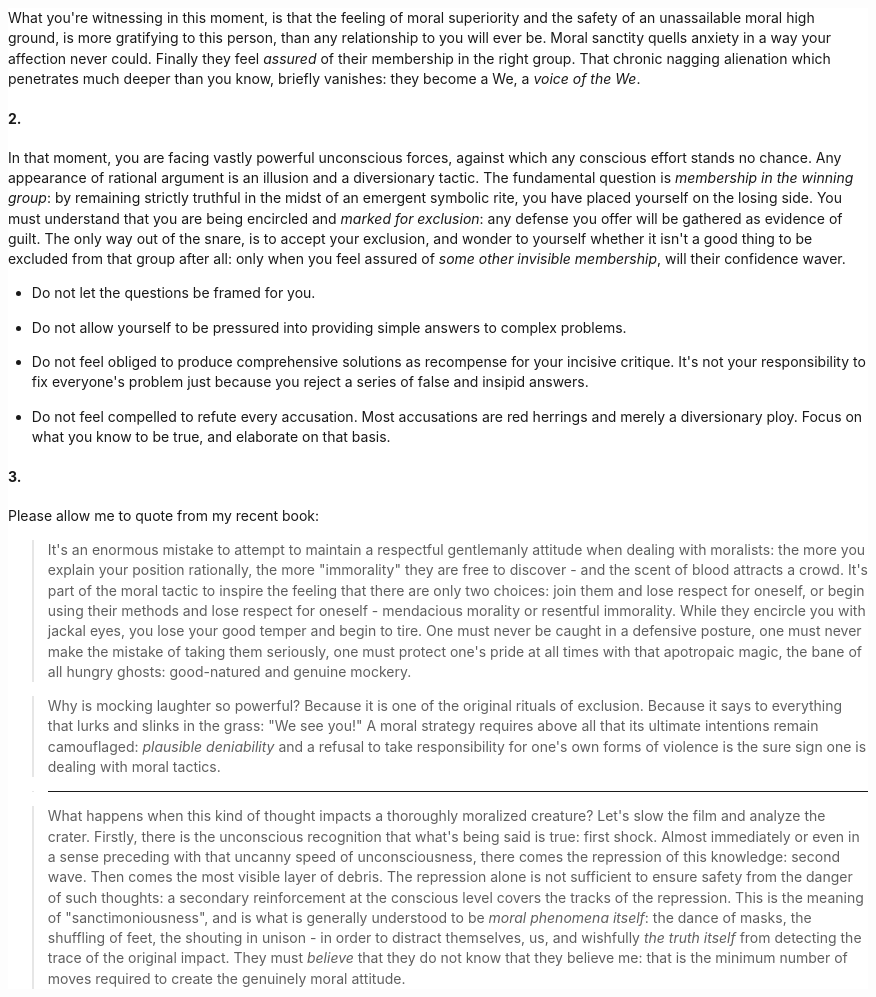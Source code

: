 What you're witnessing in this moment, is that the feeling of moral superiority and the safety of an unassailable moral high ground, is more gratifying to this person, than any relationship to you will ever be. Moral sanctity quells anxiety in a way your affection never could. Finally they feel *assured* of their membership in the right group. That chronic nagging alienation which penetrates much deeper than you know, briefly vanishes: they become a We, a *voice of the We*.

#### 2.

In that moment, you are facing vastly powerful unconscious forces, against which any conscious effort stands no chance. Any appearance of rational argument is an illusion and a diversionary tactic. The fundamental question is *membership in the winning group*: by remaining strictly truthful in the midst of an emergent symbolic rite, you have placed yourself on the losing side. You must understand that you are being encircled and *marked for exclusion*: any defense you offer will be gathered as evidence of guilt. The only way out of the snare, is to accept your exclusion, and wonder to yourself whether it isn't a good thing to be excluded from that group after all: only when you feel assured of *some other invisible membership*, will their confidence waver.

* Do not let the questions be framed for you.

* Do not allow yourself to be pressured into providing simple answers to complex problems.

* Do not feel obliged to produce comprehensive solutions as recompense for your incisive critique. It's not your responsibility to fix everyone's problem just because you reject a series of false and insipid answers.

* Do not feel compelled to refute every accusation. Most accusations are red herrings and merely a diversionary ploy. Focus on what you know to be true, and elaborate on that basis.

#### 3.

Please allow me to quote from my recent book:

> It's an enormous mistake to attempt to maintain a respectful gentlemanly attitude when dealing with moralists: the more you explain your position rationally, the more "immorality" they are free to discover - and the scent of blood attracts a crowd. It's part of the moral tactic to inspire the feeling that there are only two choices: join them and lose respect for oneself, or begin using their methods and lose respect for oneself - mendacious morality or resentful immorality. While they encircle you with jackal eyes, you lose your good temper and begin to tire. One must never be caught in a defensive posture, one must never make the mistake of taking them seriously, one must protect one's pride at all times with that apotropaic magic, the bane of all hungry ghosts: good-natured and genuine mockery.

> Why is mocking laughter so powerful? Because it is one of the original rituals of exclusion. Because it says to everything that lurks and slinks in the grass: "We see you!" A moral strategy requires above all that its ultimate intentions remain camouflaged: *plausible deniability* and a refusal to take responsibility for one's own forms of violence is the sure sign one is dealing with moral tactics.

> ---

> What happens when this kind of thought impacts a thoroughly moralized creature? Let's slow the film and analyze the crater. Firstly, there is the unconscious recognition that what's being said is true: first shock. Almost immediately or even in a sense preceding with that uncanny speed of unconsciousness, there comes the repression of this knowledge: second wave. Then comes the most visible layer of debris. The repression alone is not sufficient to ensure safety from the danger of such thoughts: a secondary reinforcement at the conscious level covers the tracks of the repression. This is the meaning of "sanctimoniousness", and is what is generally understood to be *moral phenomena itself*: the dance of masks, the shuffling of feet, the shouting in unison - in order to distract themselves, us, and wishfully *the truth itself* from detecting the trace of the original impact. They must *believe* that they do not know that they believe me: that is the minimum number of moves required to create the genuinely moral attitude.
